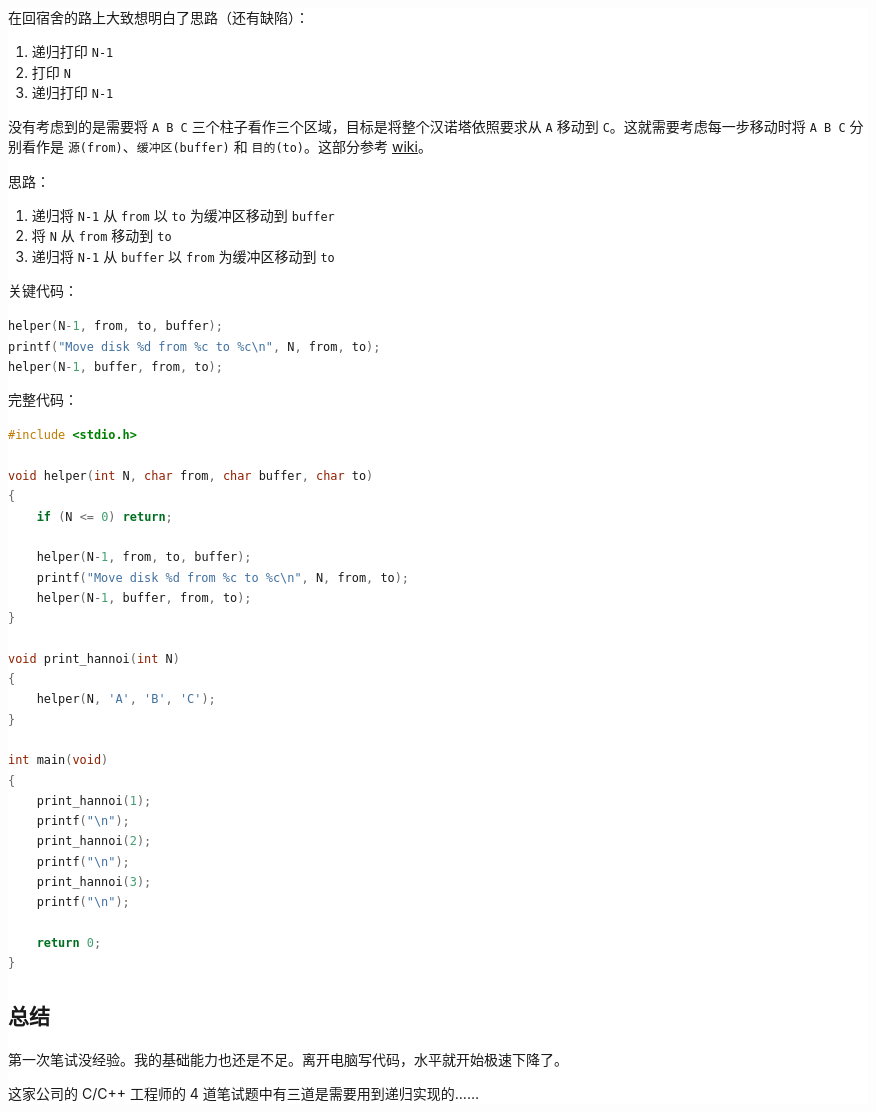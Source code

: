 在回宿舍的路上大致想明白了思路（还有缺陷）：

1. 递归打印 `N-1`
2. 打印 `N`
3. 递归打印 `N-1`

没有考虑到的是需要将 `A B C` 三个柱子看作三个区域，目标是将整个汉诺塔依照要求从 `A` 移动到 `C`。这就需要考虑每一步移动时将 `A B C` 分别看作是 `源(from)`、`缓冲区(buffer)` 和 `目的(to)`。这部分参考 [wiki](https://zh.wikipedia.org/zh-hans/%E6%B1%89%E8%AF%BA%E5%A1%94#%E9%81%9E%E8%BF%B4%E8%A7%A3)。

思路：

1. 递归将 `N-1` 从 `from` 以 `to` 为缓冲区移动到 `buffer`
2. 将 `N` 从 `from` 移动到 `to`
3. 递归将 `N-1` 从 `buffer` 以 `from` 为缓冲区移动到 `to`

关键代码：

```c
helper(N-1, from, to, buffer);
printf("Move disk %d from %c to %c\n", N, from, to);
helper(N-1, buffer, from, to);
```

完整代码：

```c
#include <stdio.h>

void helper(int N, char from, char buffer, char to)
{
    if (N <= 0) return;

    helper(N-1, from, to, buffer);
    printf("Move disk %d from %c to %c\n", N, from, to);
    helper(N-1, buffer, from, to);
}

void print_hannoi(int N)
{
    helper(N, 'A', 'B', 'C');
}

int main(void)
{
    print_hannoi(1);
    printf("\n");
    print_hannoi(2);
    printf("\n");
    print_hannoi(3);
    printf("\n");

    return 0;
}
```

## 总结

第一次笔试没经验。我的基础能力也还是不足。离开电脑写代码，水平就开始极速下降了。

这家公司的 C/C++ 工程师的 4 道笔试题中有三道是需要用到递归实现的……